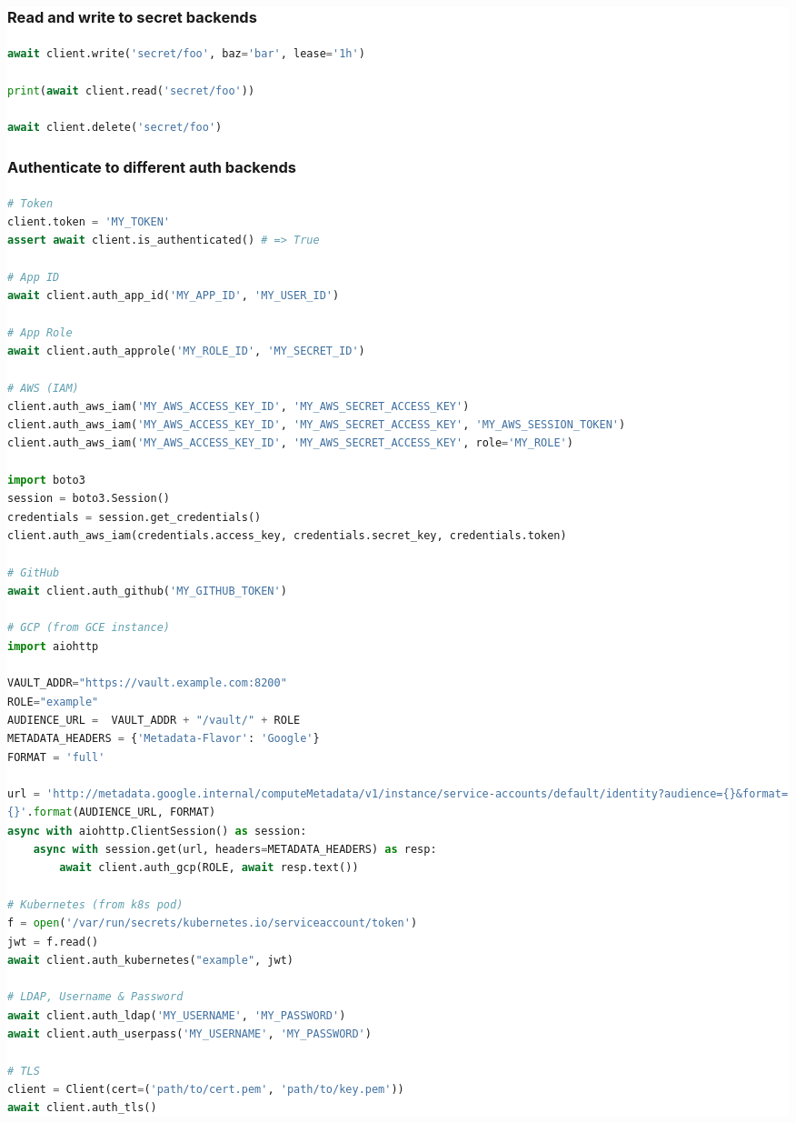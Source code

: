 ### Read and write to secret backends

```python
await client.write('secret/foo', baz='bar', lease='1h')

print(await client.read('secret/foo'))

await client.delete('secret/foo')
```

### Authenticate to different auth backends

```python
# Token
client.token = 'MY_TOKEN'
assert await client.is_authenticated() # => True

# App ID
await client.auth_app_id('MY_APP_ID', 'MY_USER_ID')

# App Role
await client.auth_approle('MY_ROLE_ID', 'MY_SECRET_ID')

# AWS (IAM)
client.auth_aws_iam('MY_AWS_ACCESS_KEY_ID', 'MY_AWS_SECRET_ACCESS_KEY')
client.auth_aws_iam('MY_AWS_ACCESS_KEY_ID', 'MY_AWS_SECRET_ACCESS_KEY', 'MY_AWS_SESSION_TOKEN')
client.auth_aws_iam('MY_AWS_ACCESS_KEY_ID', 'MY_AWS_SECRET_ACCESS_KEY', role='MY_ROLE')

import boto3
session = boto3.Session()
credentials = session.get_credentials()
client.auth_aws_iam(credentials.access_key, credentials.secret_key, credentials.token)

# GitHub
await client.auth_github('MY_GITHUB_TOKEN')

# GCP (from GCE instance)
import aiohttp

VAULT_ADDR="https://vault.example.com:8200"
ROLE="example"
AUDIENCE_URL =  VAULT_ADDR + "/vault/" + ROLE
METADATA_HEADERS = {'Metadata-Flavor': 'Google'}
FORMAT = 'full'

url = 'http://metadata.google.internal/computeMetadata/v1/instance/service-accounts/default/identity?audience={}&format={}'.format(AUDIENCE_URL, FORMAT)
async with aiohttp.ClientSession() as session:
    async with session.get(url, headers=METADATA_HEADERS) as resp:
        await client.auth_gcp(ROLE, await resp.text())

# Kubernetes (from k8s pod)
f = open('/var/run/secrets/kubernetes.io/serviceaccount/token')
jwt = f.read()
await client.auth_kubernetes("example", jwt)

# LDAP, Username & Password
await client.auth_ldap('MY_USERNAME', 'MY_PASSWORD')
await client.auth_userpass('MY_USERNAME', 'MY_PASSWORD')

# TLS
client = Client(cert=('path/to/cert.pem', 'path/to/key.pem'))
await client.auth_tls()

```